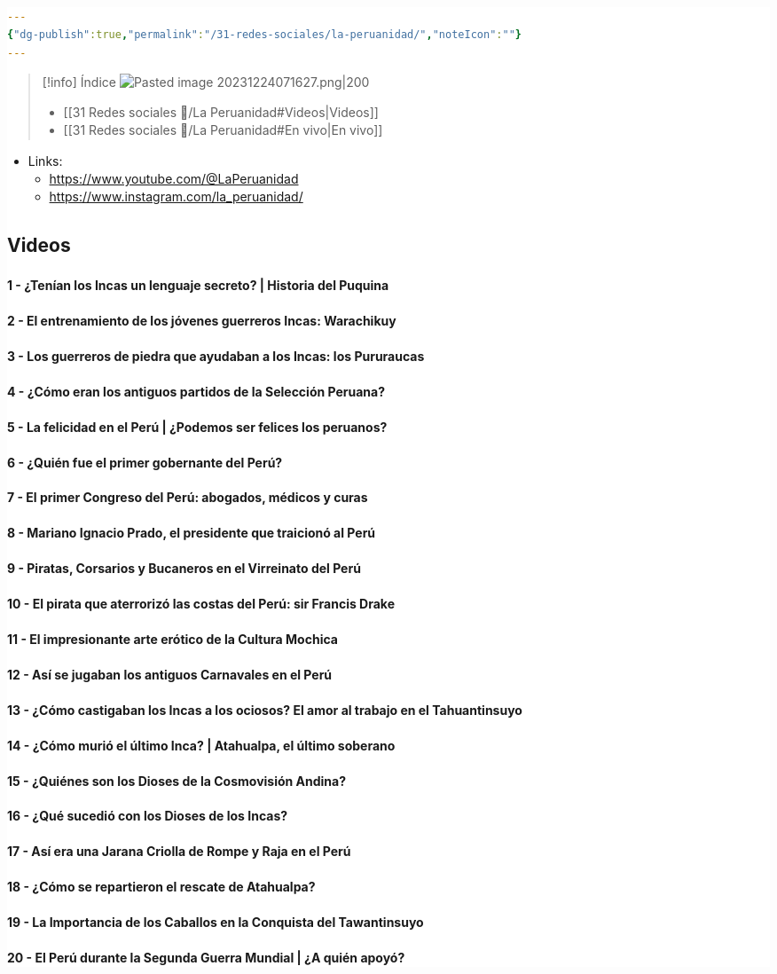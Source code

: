 ```yaml
---
{"dg-publish":true,"permalink":"/31-redes-sociales/la-peruanidad/","noteIcon":""}
---
```


>[!info] Índice
> ![Pasted image 20231224071627.png|200](/img/user/31%20Redes%20sociales%20%F0%9F%94%97/%F0%9F%92%BE%20Adjuntos/Pasted%20image%2020231224071627.png)
> 
>- [[31 Redes sociales 🔗/La Peruanidad#Videos\|Videos]]
>- [[31 Redes sociales 🔗/La Peruanidad#En vivo\|En vivo]]

- Links: 
	- https://www.youtube.com/@LaPeruanidad
	- https://www.instagram.com/la_peruanidad/
## Videos 
#### **1 - ¿Tenían los Incas un lenguaje secreto? | Historia del Puquina**
#### **2 - El entrenamiento de los jóvenes guerreros Incas: Warachikuy**
#### **3 - Los guerreros de piedra que ayudaban a los Incas: los Pururaucas**
#### **4 - ¿Cómo eran los antiguos partidos de la Selección Peruana?**
#### **5 - La felicidad en el Perú | ¿Podemos ser felices los peruanos?**
#### **6 - ¿Quién fue el primer gobernante del Perú?**
#### **7 - El primer Congreso del Perú: abogados, médicos y curas**
#### **8 - Mariano Ignacio Prado, el presidente que traicionó al Perú**
#### **9 - Piratas, Corsarios y Bucaneros en el Virreinato del Perú**
#### **10 - El pirata que aterrorizó las costas del Perú: sir Francis Drake**
#### **11 - El impresionante arte erótico de la Cultura Mochica**
#### **12 - Así se jugaban los antiguos Carnavales en el Perú**
#### **13 - ¿Cómo castigaban los Incas a los ociosos? El amor al trabajo en el Tahuantinsuyo**
#### **14 - ¿Cómo murió el último Inca? | Atahualpa, el último soberano**
#### **15 - ¿Quiénes son los Dioses de la Cosmovisión Andina?**
#### **16 - ¿Qué sucedió con los Dioses de los Incas?**
#### **17 - Así era una Jarana Criolla de Rompe y Raja en el Perú**
#### **18 - ¿Cómo se repartieron el rescate de Atahualpa?**
#### **19 - La Importancia de los Caballos en la Conquista del Tawantinsuyo**
#### **20 - El Perú durante la Segunda Guerra Mundial | ¿A quién apoyó?**
